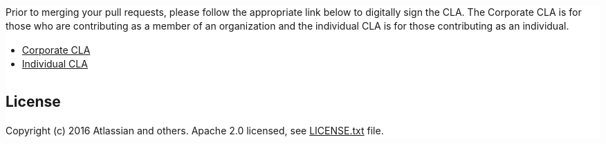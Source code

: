 Prior to merging your pull requests, please follow the appropriate
link below to digitally sign the CLA. The Corporate CLA is for those who are
contributing as a member of an organization and the individual CLA is for
those contributing as an individual.

* [Corporate CLA](https://na2.docusign.net/Member/PowerFormSigning.aspx?PowerFormId=e1c17c66-ca4d-4aab-a953-2c231af4a20b)
* [Individual CLA](https://na2.docusign.net/Member/PowerFormSigning.aspx?PowerFormId=3f94fbdc-2fbe-46ac-b14c-5d152700ae5d)

## License

Copyright (c) 2016 Atlassian and others.
Apache 2.0 licensed, see [LICENSE.txt](LICENSE.txt) file.